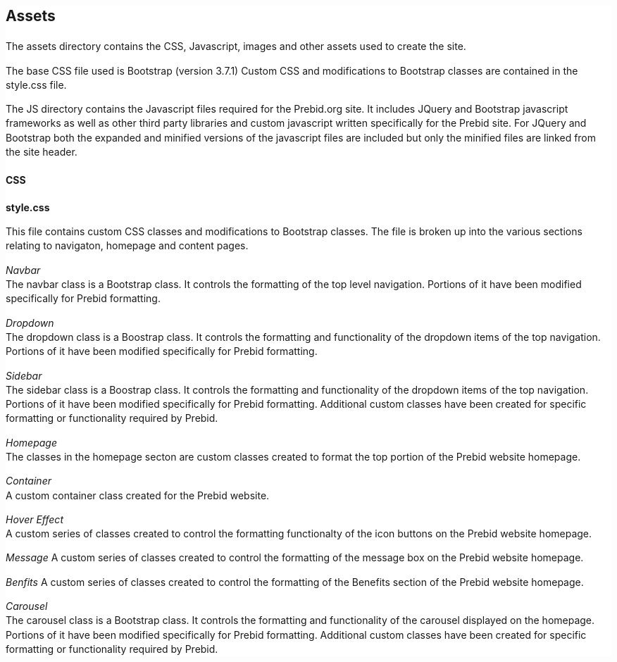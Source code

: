 ## Assets

The assets directory contains the CSS, Javascript, images and other assets used to create the site. 

The base CSS file used is Bootstrap (version 3.7.1) Custom CSS and modifications to Bootstrap classes are contained in the style.css file. 

The JS directory contains the Javascript files required for the Prebid.org site. It includes JQuery and Bootstrap javascript frameworks as well as other third party libraries and custom javascript written specifically for the Prebid site. For JQuery and Bootstrap both the expanded and minified versions of the javascript files are included but only the minified files are linked from the site header.


#### CSS

**style.css**

This file contains custom CSS classes and modifications to Bootstrap classes. The file is broken up into the various sections relating to navigaton, homepage and content pages.

*Navbar*  
The navbar class is a Bootstrap class. It controls the formatting of the top level navigation. Portions of it have been modified specifically for Prebid formatting. 

*Dropdown*  
The dropdown class is a Boostrap class. It controls the formatting and functionality of the dropdown items of the top navigation. Portions of it have been modified specifically for Prebid formatting.

*Sidebar*  
The sidebar class is a Boostrap class. It controls the formatting and functionality of the dropdown items of the top navigation. Portions of it have been modified specifically for Prebid formatting. Additional custom classes have been created for specific formatting or functionality required by Prebid. 

*Homepage*  
The classes in the homepage secton are custom classes created to format the top portion of the Prebid website homepage. 

*Container*  
A custom container class created for the Prebid website. 

*Hover Effect*  
A custom series of classes created to control the formatting functionalty of the icon buttons on the Prebid website homepage. 

*Message*
A custom series of classes created to control the formatting of the message box on the Prebid website homepage. 

*Benfits*
A custom series of classes created to control the formatting of the Benefits section of the Prebid website homepage. 

*Carousel*  
The carousel class is a Bootstrap class. It controls the formatting and functionality of the carousel displayed on the homepage. Portions of it have been modified specifically for Prebid formatting. Additional custom classes have been created for specific formatting or functionality required by Prebid. 
